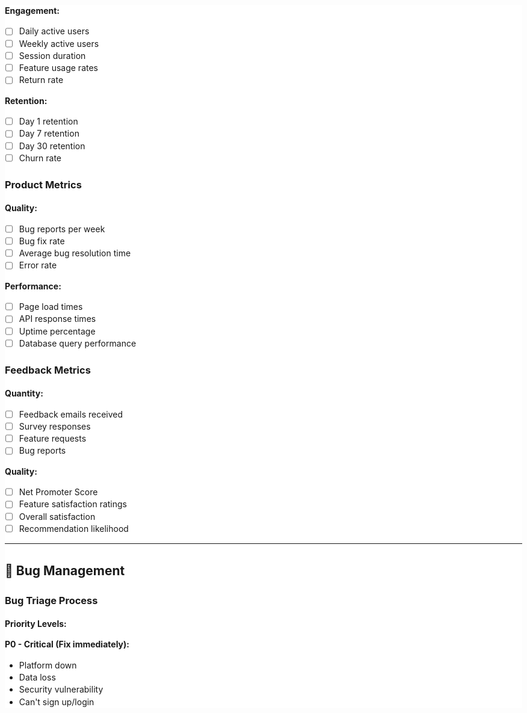 **Engagement:**
- [ ] Daily active users
- [ ] Weekly active users
- [ ] Session duration
- [ ] Feature usage rates
- [ ] Return rate

**Retention:**
- [ ] Day 1 retention
- [ ] Day 7 retention
- [ ] Day 30 retention
- [ ] Churn rate

### Product Metrics

**Quality:**
- [ ] Bug reports per week
- [ ] Bug fix rate
- [ ] Average bug resolution time
- [ ] Error rate

**Performance:**
- [ ] Page load times
- [ ] API response times
- [ ] Uptime percentage
- [ ] Database query performance

### Feedback Metrics

**Quantity:**
- [ ] Feedback emails received
- [ ] Survey responses
- [ ] Feature requests
- [ ] Bug reports

**Quality:**
- [ ] Net Promoter Score
- [ ] Feature satisfaction ratings
- [ ] Overall satisfaction
- [ ] Recommendation likelihood

---

## 🐛 Bug Management

### Bug Triage Process

**Priority Levels:**

**P0 - Critical (Fix immediately):**
- Platform down
- Data loss
- Security vulnerability
- Can't sign up/login
